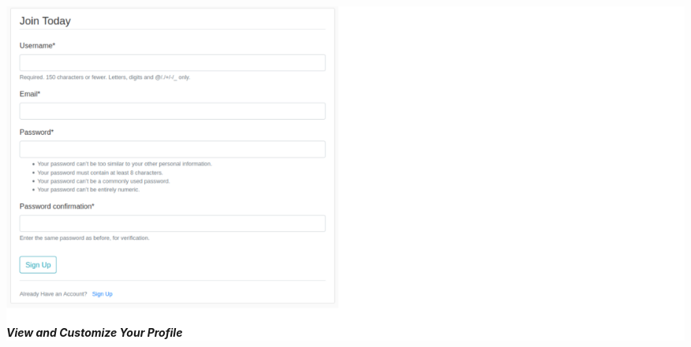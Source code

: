   <img src='./media/screenshots/sign_up.png' alt='Sign Up' width='49%' />
</div><br>

**_View and Customize Your Profile_**

<div align='center'>